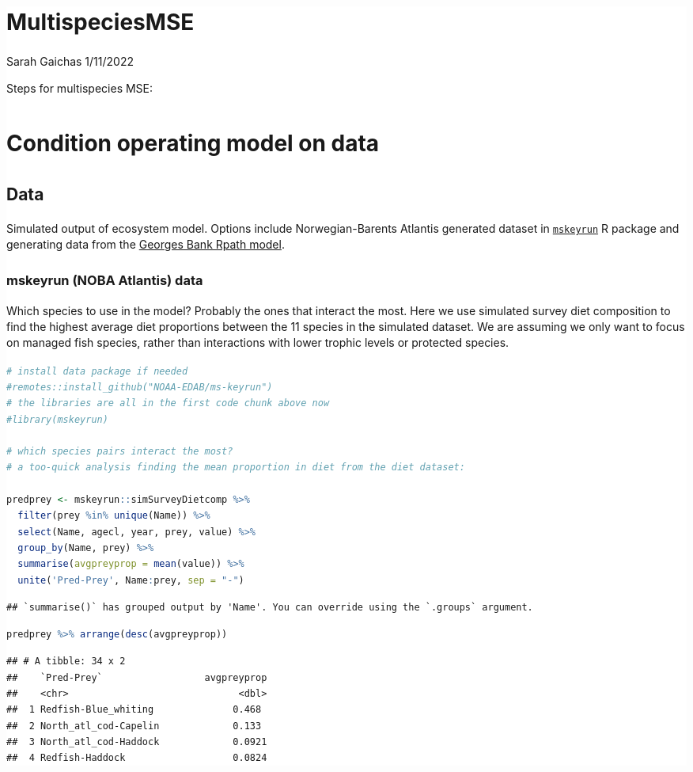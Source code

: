 MultispeciesMSE
================
Sarah Gaichas
1/11/2022

Steps for multispecies MSE:

# Condition operating model on data

## Data

Simulated output of ecosystem model. Options include Norwegian-Barents
Atlantis generated dataset in
[`mskeyrun`](https://noaa-edab.github.io/ms-keyrun/) R package and
generating data from the [Georges Bank Rpath
model](https://github.com/NOAA-EDAB/GBRpath).

### mskeyrun (NOBA Atlantis) data

Which species to use in the model? Probably the ones that interact the
most. Here we use simulated survey diet composition to find the highest
average diet proportions between the 11 species in the simulated
dataset. We are assuming we only want to focus on managed fish species,
rather than interactions with lower trophic levels or protected species.

``` r
# install data package if needed
#remotes::install_github("NOAA-EDAB/ms-keyrun")
# the libraries are all in the first code chunk above now
#library(mskeyrun)

# which species pairs interact the most? 
# a too-quick analysis finding the mean proportion in diet from the diet dataset:

predprey <- mskeyrun::simSurveyDietcomp %>%
  filter(prey %in% unique(Name)) %>%
  select(Name, agecl, year, prey, value) %>%
  group_by(Name, prey) %>%
  summarise(avgpreyprop = mean(value)) %>%
  unite('Pred-Prey', Name:prey, sep = "-")
```

    ## `summarise()` has grouped output by 'Name'. You can override using the `.groups` argument.

``` r
predprey %>% arrange(desc(avgpreyprop))
```

    ## # A tibble: 34 x 2
    ##    `Pred-Prey`                  avgpreyprop
    ##    <chr>                              <dbl>
    ##  1 Redfish-Blue_whiting              0.468 
    ##  2 North_atl_cod-Capelin             0.133 
    ##  3 North_atl_cod-Haddock             0.0921
    ##  4 Redfish-Haddock                   0.0824